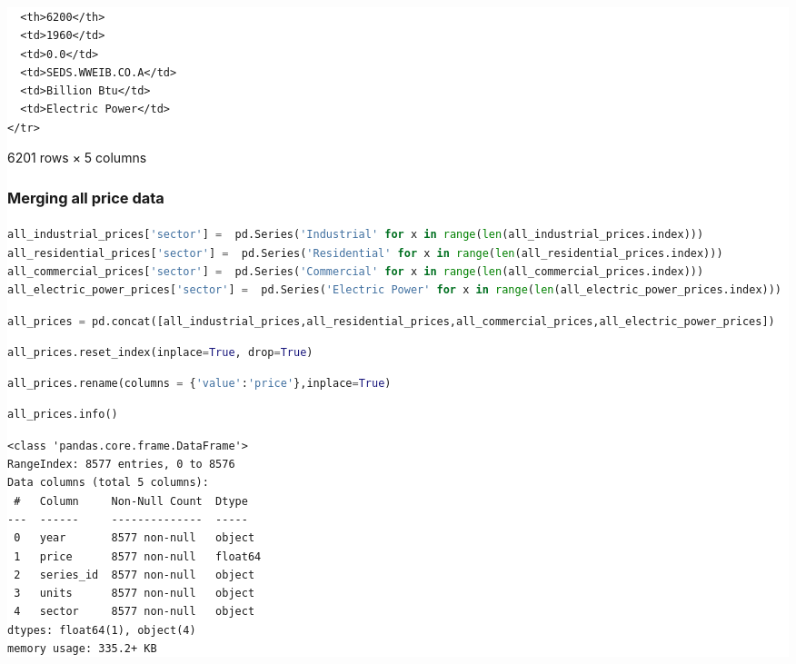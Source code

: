       <th>6200</th>
      <td>1960</td>
      <td>0.0</td>
      <td>SEDS.WWEIB.CO.A</td>
      <td>Billion Btu</td>
      <td>Electric Power</td>
    </tr>
  </tbody>
</table>
<p>6201 rows × 5 columns</p>
</div>



### Merging all price data


```python
all_industrial_prices['sector'] =  pd.Series('Industrial' for x in range(len(all_industrial_prices.index)))
all_residential_prices['sector'] =  pd.Series('Residential' for x in range(len(all_residential_prices.index)))
all_commercial_prices['sector'] =  pd.Series('Commercial' for x in range(len(all_commercial_prices.index)))
all_electric_power_prices['sector'] =  pd.Series('Electric Power' for x in range(len(all_electric_power_prices.index)))
```


```python
all_prices = pd.concat([all_industrial_prices,all_residential_prices,all_commercial_prices,all_electric_power_prices]) 
```


```python
all_prices.reset_index(inplace=True, drop=True)
```


```python
all_prices.rename(columns = {'value':'price'},inplace=True)
```


```python
all_prices.info()
```

    <class 'pandas.core.frame.DataFrame'>
    RangeIndex: 8577 entries, 0 to 8576
    Data columns (total 5 columns):
     #   Column     Non-Null Count  Dtype  
    ---  ------     --------------  -----  
     0   year       8577 non-null   object 
     1   price      8577 non-null   float64
     2   series_id  8577 non-null   object 
     3   units      8577 non-null   object 
     4   sector     8577 non-null   object 
    dtypes: float64(1), object(4)
    memory usage: 335.2+ KB
    